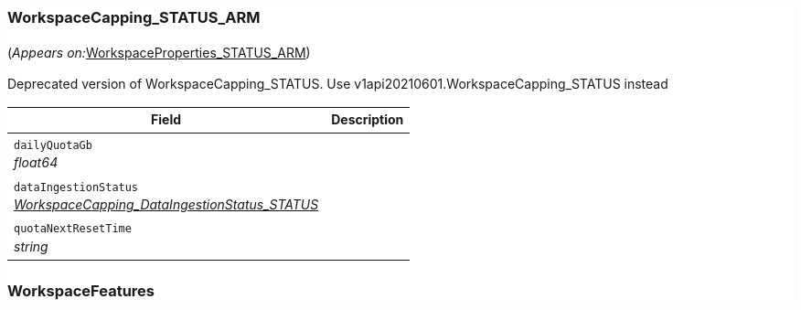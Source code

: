 </td>
<td>
</td>
</tr>
</tbody>
</table>
<h3 id="operationalinsights.azure.com/v1beta20210601.WorkspaceCapping_STATUS_ARM">WorkspaceCapping_STATUS_ARM
</h3>
<p>
(<em>Appears on:</em><a href="#operationalinsights.azure.com/v1beta20210601.WorkspaceProperties_STATUS_ARM">WorkspaceProperties_STATUS_ARM</a>)
</p>
<div>
<p>Deprecated version of WorkspaceCapping_STATUS. Use v1api20210601.WorkspaceCapping_STATUS instead</p>
</div>
<table>
<thead>
<tr>
<th>Field</th>
<th>Description</th>
</tr>
</thead>
<tbody>
<tr>
<td>
<code>dailyQuotaGb</code><br/>
<em>
float64
</em>
</td>
<td>
</td>
</tr>
<tr>
<td>
<code>dataIngestionStatus</code><br/>
<em>
<a href="#operationalinsights.azure.com/v1beta20210601.WorkspaceCapping_DataIngestionStatus_STATUS">
WorkspaceCapping_DataIngestionStatus_STATUS
</a>
</em>
</td>
<td>
</td>
</tr>
<tr>
<td>
<code>quotaNextResetTime</code><br/>
<em>
string
</em>
</td>
<td>
</td>
</tr>
</tbody>
</table>
<h3 id="operationalinsights.azure.com/v1beta20210601.WorkspaceFeatures">WorkspaceFeatures
</h3>
<p>